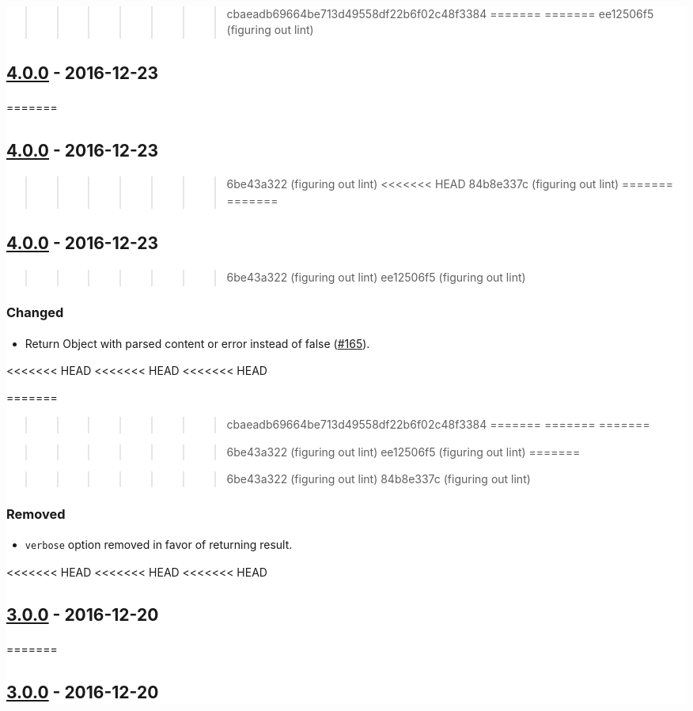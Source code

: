 >>>>>>> cbaeadb69664be713d49558df22b6f02c48f3384
=======
=======
>>>>>>> ee12506f5 (figuring out lint)
## [4.0.0] - 2016-12-23

=======

## [4.0.0] - 2016-12-23
>>>>>>> 6be43a322 (figuring out lint)
<<<<<<< HEAD
>>>>>>> 84b8e337c (figuring out lint)
=======
=======

## [4.0.0] - 2016-12-23
>>>>>>> 6be43a322 (figuring out lint)
>>>>>>> ee12506f5 (figuring out lint)
### Changed

- Return Object with parsed content or error instead of false ([#165](https://github.com/motdotla/dotenv/pull/165)).

<<<<<<< HEAD
<<<<<<< HEAD
<<<<<<< HEAD

=======
>>>>>>> cbaeadb69664be713d49558df22b6f02c48f3384
=======
=======
=======

>>>>>>> 6be43a322 (figuring out lint)
>>>>>>> ee12506f5 (figuring out lint)
=======

>>>>>>> 6be43a322 (figuring out lint)
>>>>>>> 84b8e337c (figuring out lint)
### Removed

- `verbose` option removed in favor of returning result.

<<<<<<< HEAD
<<<<<<< HEAD
<<<<<<< HEAD

## [3.0.0] - 2016-12-20
=======
## [3.0.0] - 2016-12-20


[Unreleased]: https://github.com/motdotla/dotenv/compare/v6.2.0...HEAD
[7.0.0]: https://github.com/motdotla/dotenv/compare/v6.2.0...v7.0.0
[Unreleased]: https://github.com/motdotla/dotenv/compare/v6.2.0...HEAD
[6.2.0]: https://github.com/motdotla/dotenv/compare/v6.1.0...v6.2.0
[6.1.0]: https://github.com/motdotla/dotenv/compare/v6.0.0...v6.1.0
[6.0.0]: https://github.com/motdotla/dotenv/compare/v5.0.0...v6.0.0
[5.0.0]: https://github.com/motdotla/dotenv/compare/v4.0.0...v5.0.0
[4.0.0]: https://github.com/motdotla/dotenv/compare/v3.0.0...v4.0.0
[3.0.0]: https://github.com/motdotla/dotenv/compare/v2.0.0...v3.0.0
[2.0.0]: https://github.com/motdotla/dotenv/compare/v1.2.0...v2.0.0
[1.2.0]: https://github.com/motdotla/dotenv/compare/v1.1.0...v1.2.0
[1.1.0]: https://github.com/motdotla/dotenv/compare/v1.0.0...v1.1.0
[1.0.0]: https://github.com/motdotla/dotenv/compare/v0.4.0...v1.0.0